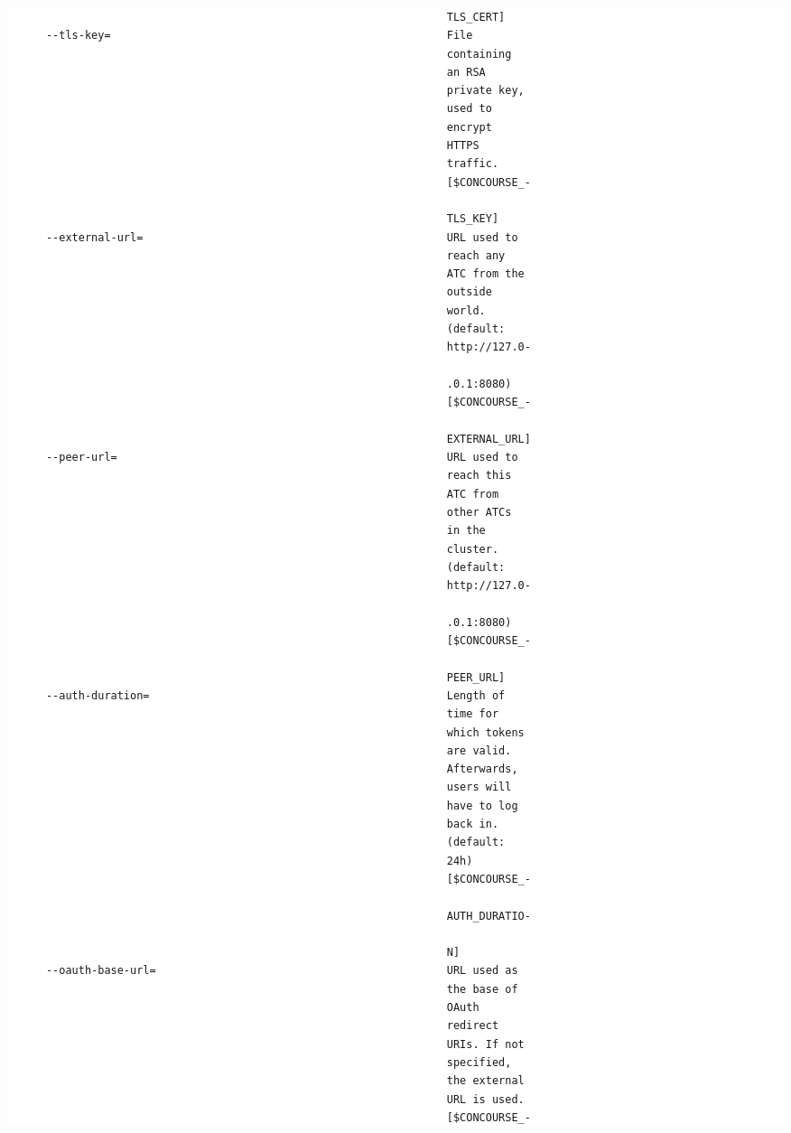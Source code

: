                                                                         TLS_CERT]
          --tls-key=                                                    File
                                                                        containing
                                                                        an RSA
                                                                        private key,
                                                                        used to
                                                                        encrypt
                                                                        HTTPS
                                                                        traffic.
                                                                        [$CONCOURSE_-

                                                                        TLS_KEY]
          --external-url=                                               URL used to
                                                                        reach any
                                                                        ATC from the
                                                                        outside
                                                                        world.
                                                                        (default:
                                                                        http://127.0-

                                                                        .0.1:8080)
                                                                        [$CONCOURSE_-

                                                                        EXTERNAL_URL]
          --peer-url=                                                   URL used to
                                                                        reach this
                                                                        ATC from
                                                                        other ATCs
                                                                        in the
                                                                        cluster.
                                                                        (default:
                                                                        http://127.0-

                                                                        .0.1:8080)
                                                                        [$CONCOURSE_-

                                                                        PEER_URL]
          --auth-duration=                                              Length of
                                                                        time for
                                                                        which tokens
                                                                        are valid.
                                                                        Afterwards,
                                                                        users will
                                                                        have to log
                                                                        back in.
                                                                        (default:
                                                                        24h)
                                                                        [$CONCOURSE_-

                                                                        AUTH_DURATIO-

                                                                        N]
          --oauth-base-url=                                             URL used as
                                                                        the base of
                                                                        OAuth
                                                                        redirect
                                                                        URIs. If not
                                                                        specified,
                                                                        the external
                                                                        URL is used.
                                                                        [$CONCOURSE_-

